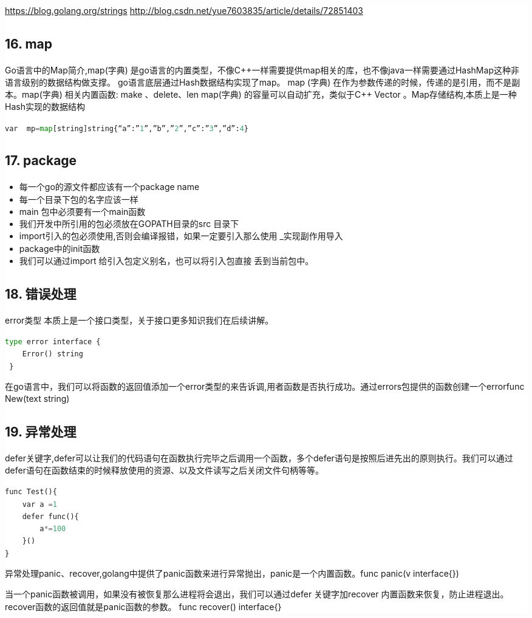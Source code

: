 https://blog.golang.org/strings
http://blog.csdn.net/yue7603835/article/details/72851403

## 16. map

Go语言中的Map简介,map(字典) 是go语言的内置类型，不像C++一样需要提供map相关的库，也不像java一样需要通过HashMap这种非语言级别的数据结构做支撑。 go语言底层通过Hash数据结构实现了map。 map (字典) 在作为参数传递的时候，传递的是引用，而不是副本。map(字典)  相关内置函数: make 、delete、len map(字典)  的容量可以自动扩充，类似于C++ Vector 。Map存储结构,本质上是一种Hash实现的数据结构

```python
var  mp=map[string]string{“a”:”1”,”b”,”2”,”c”:”3”,”d”:4}
```

## 17. package  

- 每一个go的源文件都应该有一个package name
- 每一个目录下包的名字应该一样 
- main 包中必须要有一个main函数  
- 我们开发中所引用的包必须放在GOPATH目录的src 目录下
- import引入的包必须使用,否则会编译报错，如果一定要引入那么使用 _实现副作用导入 
- package中的init函数
- 我们可以通过import 给引入包定义别名，也可以将引入包直接
丢到当前包中。

## 18. 错误处理  


error类型 本质上是一个接口类型，关于接口更多知识我们在后续讲解。


```python
type error interface { 
    Error() string
 }
```

在go语言中，我们可以将函数的返回值添加一个error类型的来告诉调,用者函数是否执行成功。通过errors包提供的函数创建一个errorfunc New(text string) 

## 19. 异常处理

defer关键字,defer可以让我们的代码语句在函数执行完毕之后调用一个函数，多个defer语句是按照后进先出的原则执行。我们可以通过defer语句在函数结束的时候释放使用的资源、以及文件读写之后关闭文件句柄等等。

```python
func Test(){
    var a =1 
    defer func(){
        a*=100
    }()
}
```


异常处理panic、recover,golang中提供了panic函数来进行异常抛出，panic是一个内置函数。func panic(v interface{})

当一个panic函数被调用，如果没有被恢复那么进程将会退出，我们可以通过defer 关键字加recover 内置函数来恢复，防止进程退出。recover函数的返回值就是panic函数的参数。
func recover() interface{}



